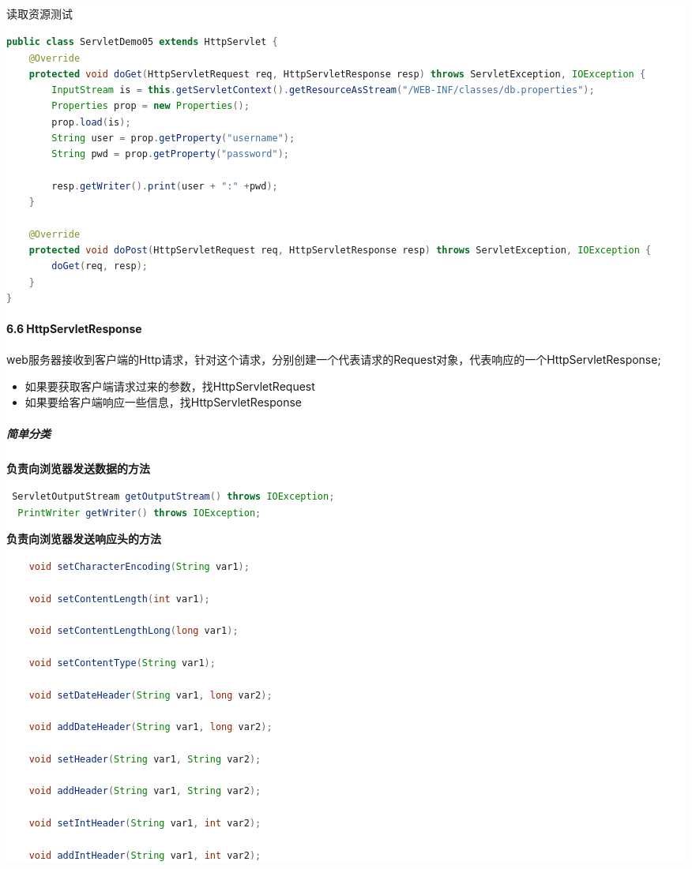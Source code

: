 

读取资源测试

```java
public class ServletDemo05 extends HttpServlet {
    @Override
    protected void doGet(HttpServletRequest req, HttpServletResponse resp) throws ServletException, IOException {
        InputStream is = this.getServletContext().getResourceAsStream("/WEB-INF/classes/db.properties");
        Properties prop = new Properties();
        prop.load(is);
        String user = prop.getProperty("username");
        String pwd = prop.getProperty("password");

        resp.getWriter().print(user + ":" +pwd);
    }

    @Override
    protected void doPost(HttpServletRequest req, HttpServletResponse resp) throws ServletException, IOException {
        doGet(req, resp);
    }
}
```

#### 6.6 HttpServletResponse

web服务器接收到客户端的Http请求，针对这个请求，分别创建一个代表请求的Request对象，代表响应的一个HttpServletResponse;

+ 如果要获取客户端请求过来的参数，找HttpServletRequest
+ 如果要给客户端响应一些信息，找HttpServletResponse

##### 简单分类

**负责向浏览器发送数据的方法**

```java
 ServletOutputStream getOutputStream() throws IOException;
  PrintWriter getWriter() throws IOException;
```

**负责向浏览器发送响应头的方法**

```java
    void setCharacterEncoding(String var1);

    void setContentLength(int var1);

    void setContentLengthLong(long var1);

    void setContentType(String var1);
    
    void setDateHeader(String var1, long var2);

    void addDateHeader(String var1, long var2);

    void setHeader(String var1, String var2);

    void addHeader(String var1, String var2);

    void setIntHeader(String var1, int var2);

    void addIntHeader(String var1, int var2);
```
